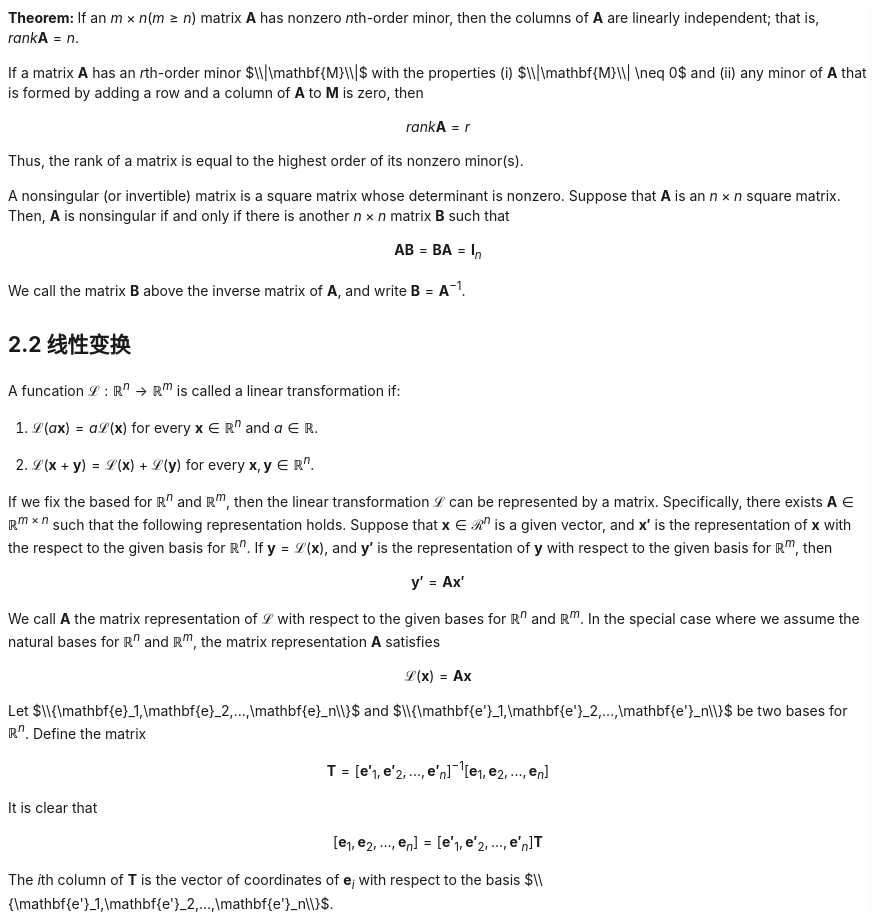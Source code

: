 $\textbf{Theorem: }$ If an $m \times n (m \geq n)$ matrix $\mathbf{A}$ has nonzero $n$th-order minor, then the columns of $\mathbf{A}$ are linearly independent; that is, $rank \mathbf{A} = n$.

If a matrix $\mathbf{A}$ has an $r$th-order minor $\\|\mathbf{M}\\|$ with the properties (i) $\\|\mathbf{M}\\| \neq 0$ and (ii) any minor of $\mathbf{A}$ that is formed by adding a row and a column of $\mathbf{A}$ to $\mathbf{M}$ is zero, then

$$rank \mathbf{A} = r$$

Thus, the rank of a matrix is equal to the highest order of its nonzero minor(s).

A nonsingular (or invertible) matrix is a square matrix whose determinant is nonzero. Suppose that $\mathbf{A}$ is an $n \times n$ square matrix. Then, $\mathbf{A}$ is nonsingular if and only if there is another $n \times n$ matrix $\mathbf{B}$ such that

$$\mathbf{AB} = \mathbf{BA} = \mathbf{I}_n$$

We call the matrix $\mathbf{B}$ above the inverse matrix of $\mathbf{A}$, and write $\mathbf{B} = \mathbf{A}^{-1}$.


## 2.2 线性变换

A funcation $\mathcal{L}: \mathbb{R}^n \rightarrow \mathbb{R}^m$ is called a linear transformation if:

1) $\mathcal{L}(a\mathbf{x}) = a\mathcal{L}(\mathbf{x})$ for every $\mathbf{x} \in \mathbb{R}^n$ and $a \in \mathbb{R}$.

2) $\mathcal{L}(\mathbf{x} + \mathbf{y}) = \mathcal{L}(\mathbf{x}) + \mathcal{L}(\mathbf{y})$ for every $\mathbf{x},\mathbf{y} \in \mathbb{R}^n$.

If we fix the based for $\mathbb{R}^n$ and $\mathbb{R}^m$, then the linear transformation $\mathcal{L}$ can be represented by a matrix. Specifically, there exists $\mathbf{A} \in \mathbb{R}^{m \times n}$ such that the following representation holds. Suppose that $\mathbf{x} \in \mathcal{R}^n$ is a given vector, and $\mathbf{x'}$ is the representation of $\mathbf{x}$ with the respect to the given basis for $\mathbb{R}^n$. If $\mathbf{y} = \mathcal{L}(\mathbf{x})$, and $\mathbf{y'}$ is the representation of $\mathbf{y}$ with respect to the given basis for $\mathbb{R}^m$, then

$$\mathbf{y'} = \mathbf{Ax'}$$

We call $\mathbf{A}$ the matrix representation of $\mathcal{L}$ with respect to the given bases for $\mathbb{R}^n$ and $\mathbb{R}^m$. In the special case where we assume the natural bases for $\mathbb{R}^n$ and $\mathbb{R}^m$, the matrix representation $\mathbf{A}$ satisfies

$$\mathcal{L}(\mathbf{x}) = \mathbf{Ax}$$

Let $\\{\mathbf{e}_1,\mathbf{e}_2,...,\mathbf{e}_n\\}$ and $\\{\mathbf{e'}_1,\mathbf{e'}_2,...,\mathbf{e'}_n\\}$ be two bases for $\mathbb{R}^n$. Define the matrix 

$$\mathbf{T} = [\mathbf{e'}_1,\mathbf{e'}_2,...,\mathbf{e'}_n]^{-1}[\mathbf{e}_1,\mathbf{e}_2,...,\mathbf{e}_n]$$

It is clear that

$$[\mathbf{e}_1,\mathbf{e}_2,...,\mathbf{e}_n] = [\mathbf{e'}_1,\mathbf{e'}_2,...,\mathbf{e'}_n]\mathbf{T}$$

The $i$th column of $\mathbf{T}$ is the vector of coordinates of $\mathbf{e}_i$ with respect to the basis $\\{\mathbf{e'}_1,\mathbf{e'}_2,...,\mathbf{e'}_n\\}$.

